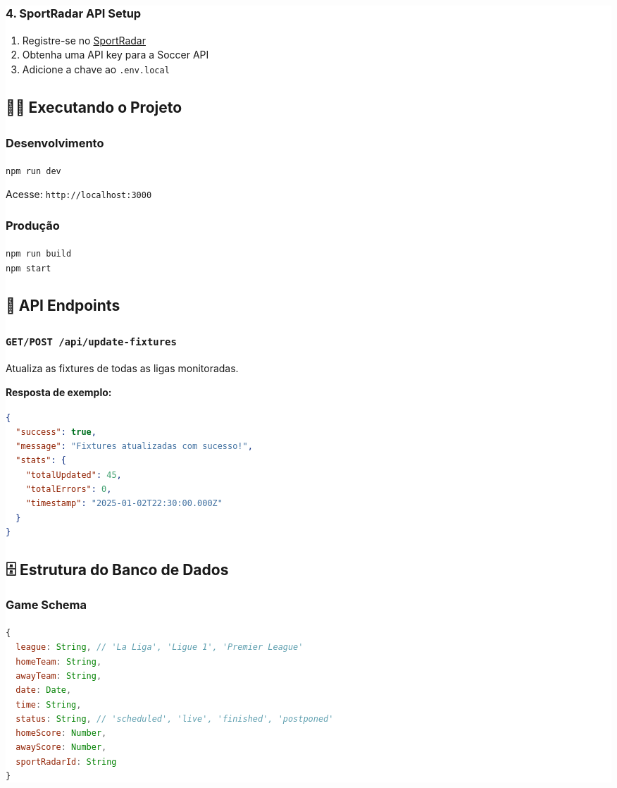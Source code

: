 ### 4. SportRadar API Setup

1. Registre-se no [SportRadar](https://developer.sportradar.com/)
2. Obtenha uma API key para a Soccer API
3. Adicione a chave ao `.env.local`

## 🏃‍♂️ Executando o Projeto

### Desenvolvimento

```bash
npm run dev
```

Acesse: `http://localhost:3000`

### Produção

```bash
npm run build
npm start
```

## 📡 API Endpoints

### `GET/POST /api/update-fixtures`

Atualiza as fixtures de todas as ligas monitoradas.

**Resposta de exemplo:**
```json
{
  "success": true,
  "message": "Fixtures atualizadas com sucesso!",
  "stats": {
    "totalUpdated": 45,
    "totalErrors": 0,
    "timestamp": "2025-01-02T22:30:00.000Z"
  }
}
```

## 🗄️ Estrutura do Banco de Dados

### Game Schema

```javascript
{
  league: String, // 'La Liga', 'Ligue 1', 'Premier League'
  homeTeam: String,
  awayTeam: String,
  date: Date,
  time: String,
  status: String, // 'scheduled', 'live', 'finished', 'postponed'
  homeScore: Number,
  awayScore: Number,
  sportRadarId: String
}
```
